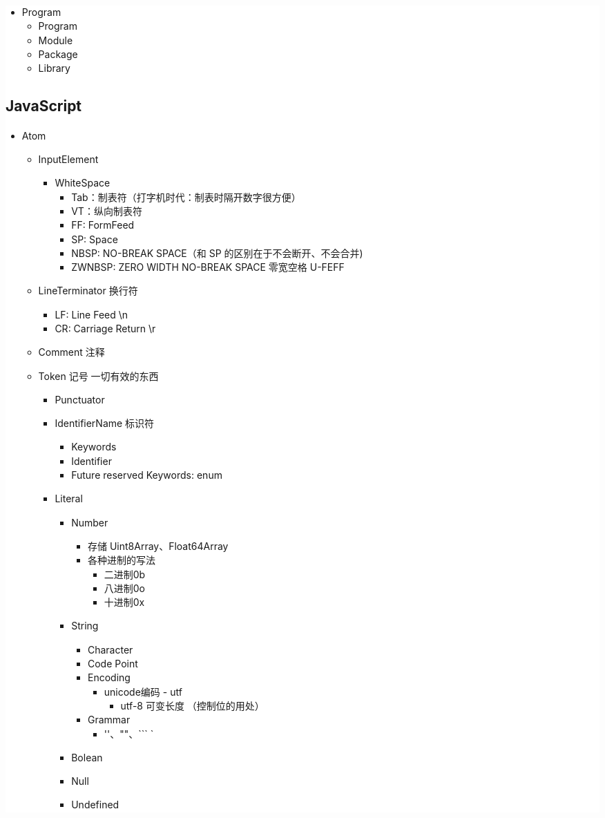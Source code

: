 - Program
   - Program
   - Module
   - Package
   - Library




## JavaScript

- Atom
   - InputElement
      - WhiteSpace
         - Tab：制表符（打字机时代：制表时隔开数字很方便）
         - VT：纵向制表符
         - FF: FormFeed
         - SP: Space
         - NBSP: NO-BREAK SPACE（和 SP 的区别在于不会断开、不会合并)
         - ZWNBSP: ZERO WIDTH NO-BREAK SPACE 零宽空格 U-FEFF

   - LineTerminator 换行符
      - LF: Line Feed \n
      - CR: Carriage Return \r

   - Comment 注释

   - Token 记号 一切有效的东西
      - Punctuator

      - IdentifierName 标识符
         - Keywords
         - Identifier
         - Future reserved Keywords: enum

      - Literal
         - Number
            - 存储 Uint8Array、Float64Array
            - 各种进制的写法
               - 二进制0b
               - 八进制0o
               - 十进制0x

         - String
            - Character
            - Code Point
            - Encoding
               - unicode编码 - utf
                  - utf-8 可变长度 （控制位的用处）
            - Grammar
               - ''、""、``` `

         - Bolean
         - Null
         - Undefined
```
